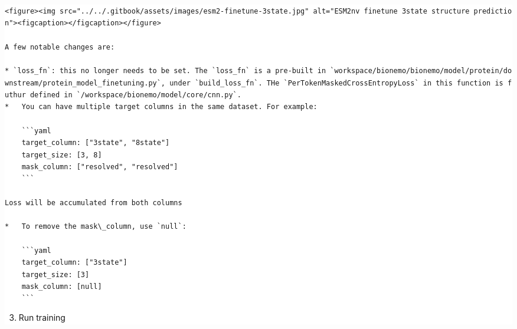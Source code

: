     <figure><img src="../../.gitbook/assets/images/esm2-finetune-3state.jpg" alt="ESM2nv finetune 3state structure prediction"><figcaption></figcaption></figure>

    A few notable changes are:

    * `loss_fn`: this no longer needs to be set. The `loss_fn` is a pre-built in `workspace/bionemo/bionemo/model/protein/downstream/protein_model_finetuning.py`, under `build_loss_fn`. THe `PerTokenMaskedCrossEntropyLoss` in this function is futhur defined in `/workspace/bionemo/model/core/cnn.py`.
    *   You can have multiple target columns in the same dataset. For example:

        ```yaml
        target_column: ["3state", "8state"]
        target_size: [3, 8]
        mask_column: ["resolved", "resolved"]
        ```

    Loss will be accumulated from both columns

    *   To remove the mask\_column, use `null`:

        ```yaml
        target_column: ["3state"]
        target_size: [3]
        mask_column: [null]
        ```
3.  Run training
